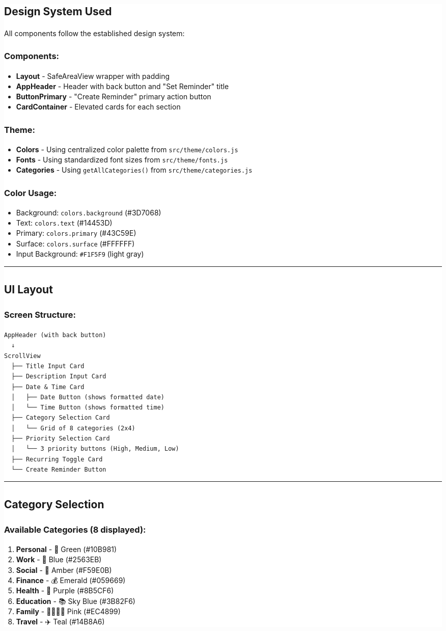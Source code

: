 
## Design System Used

All components follow the established design system:

### Components:
- **Layout** - SafeAreaView wrapper with padding
- **AppHeader** - Header with back button and "Set Reminder" title
- **ButtonPrimary** - "Create Reminder" primary action button
- **CardContainer** - Elevated cards for each section

### Theme:
- **Colors** - Using centralized color palette from `src/theme/colors.js`
- **Fonts** - Using standardized font sizes from `src/theme/fonts.js`
- **Categories** - Using `getAllCategories()` from `src/theme/categories.js`

### Color Usage:
- Background: `colors.background` (#3D7068)
- Text: `colors.text` (#14453D)
- Primary: `colors.primary` (#43C59E)
- Surface: `colors.surface` (#FFFFFF)
- Input Background: `#F1F5F9` (light gray)

---

## UI Layout

### Screen Structure:
```
AppHeader (with back button)
  ↓
ScrollView
  ├── Title Input Card
  ├── Description Input Card
  ├── Date & Time Card
  │   ├── Date Button (shows formatted date)
  │   └── Time Button (shows formatted time)
  ├── Category Selection Card
  │   └── Grid of 8 categories (2x4)
  ├── Priority Selection Card
  │   └── 3 priority buttons (High, Medium, Low)
  ├── Recurring Toggle Card
  └── Create Reminder Button
```

---

## Category Selection

### Available Categories (8 displayed):
1. **Personal** - 👤 Green (#10B981)
2. **Work** - 💼 Blue (#2563EB)
3. **Social** - 🎉 Amber (#F59E0B)
4. **Finance** - 💰 Emerald (#059669)
5. **Health** - 💪 Purple (#8B5CF6)
6. **Education** - 📚 Sky Blue (#3B82F6)
7. **Family** - 👨‍👩‍👧‍👦 Pink (#EC4899)
8. **Travel** - ✈️ Teal (#14B8A6)
